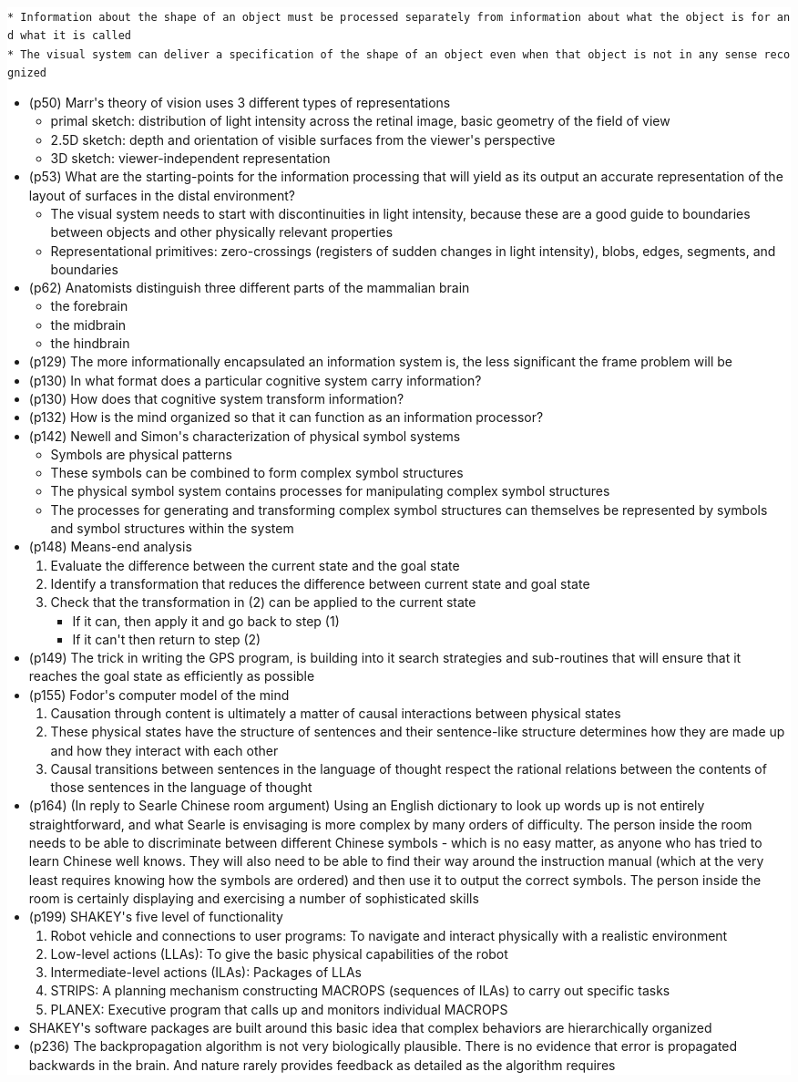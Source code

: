	* Information about the shape of an object must be processed separately from information about what the object is for and what it is called
	* The visual system can deliver a specification of the shape of an object even when that object is not in any sense recognized
* (p50) Marr's theory of vision uses 3 different types of representations
	* primal sketch: distribution of light intensity across the retinal image, basic geometry of the field of view
	* 2.5D sketch: depth and orientation of visible surfaces from the viewer's perspective
	* 3D sketch: viewer-independent representation
* (p53) What are the starting-points for the information processing that will yield as its output an accurate representation of the layout of surfaces in the distal environment?
	* The visual system needs to start with discontinuities in light intensity, because these are  a good guide to boundaries between objects and other physically relevant properties
	* Representational primitives: zero-crossings (registers of sudden changes in light intensity), blobs, edges, segments, and boundaries
* (p62) Anatomists distinguish three different parts of the mammalian brain
	* the forebrain
	* the midbrain
	* the hindbrain
* (p129) The more informationally encapsulated an information system is, the less significant the frame problem will be
* (p130) In what format does a particular cognitive system carry information?
* (p130) How does that cognitive system transform information?
* (p132) How is the mind organized so that it can function as an information processor?
* (p142) Newell and Simon's characterization of physical symbol systems
	* Symbols are physical patterns
	* These symbols can be combined to form complex symbol structures
	* The physical symbol system contains processes for manipulating complex symbol structures
	* The processes for generating and transforming complex symbol structures can themselves be represented by symbols and symbol structures within the system
* (p148) Means-end analysis
	1. Evaluate the difference between the current state and the goal state
	2. Identify a transformation that reduces the difference between current state and goal state
	3. Check that the transformation in (2) can be applied to the current state
		* If it can, then apply it and go back to step (1)
		* If it can't then return to step (2)
* (p149) The trick in writing the GPS program, is building into it search strategies and sub-routines that will ensure that it reaches the goal state as efficiently as possible
* (p155) Fodor's computer model of the mind
	1. Causation through content is ultimately a matter of causal interactions between physical states
	2. These physical states have the structure of sentences and their sentence-like structure determines how they are made up and how they interact with each other
	3. Causal transitions between sentences in the language of thought respect the rational relations between the contents of those sentences in the language of thought
* (p164) (In reply to Searle Chinese room argument) Using an English dictionary to look up words up is not entirely straightforward, and what Searle is envisaging is more complex by many orders of difficulty. The person inside the room needs to be able to discriminate between different Chinese symbols - which is no easy matter, as anyone who has tried to learn Chinese well knows. They will also need to be able to find their way around the instruction manual (which at the very least requires knowing how the symbols are ordered) and then use it to output the correct symbols. The person inside the room is certainly displaying and exercising a number of sophisticated skills
* (p199) SHAKEY's five level of functionality
	1. Robot vehicle and connections to user programs: To navigate and interact physically with a realistic environment
	2. Low-level actions (LLAs): To give the basic physical capabilities of the robot
	3. Intermediate-level actions (ILAs): Packages of LLAs
	4. STRIPS: A planning mechanism constructing MACROPS (sequences of ILAs) to carry out specific tasks
	5. PLANEX: Executive program that calls up and monitors individual MACROPS
* SHAKEY's software packages are built around this basic idea that complex behaviors are hierarchically organized
* (p236) The backpropagation algorithm is not very biologically plausible. There is no evidence that error is propagated backwards in the brain. And nature rarely provides feedback as detailed as the algorithm requires